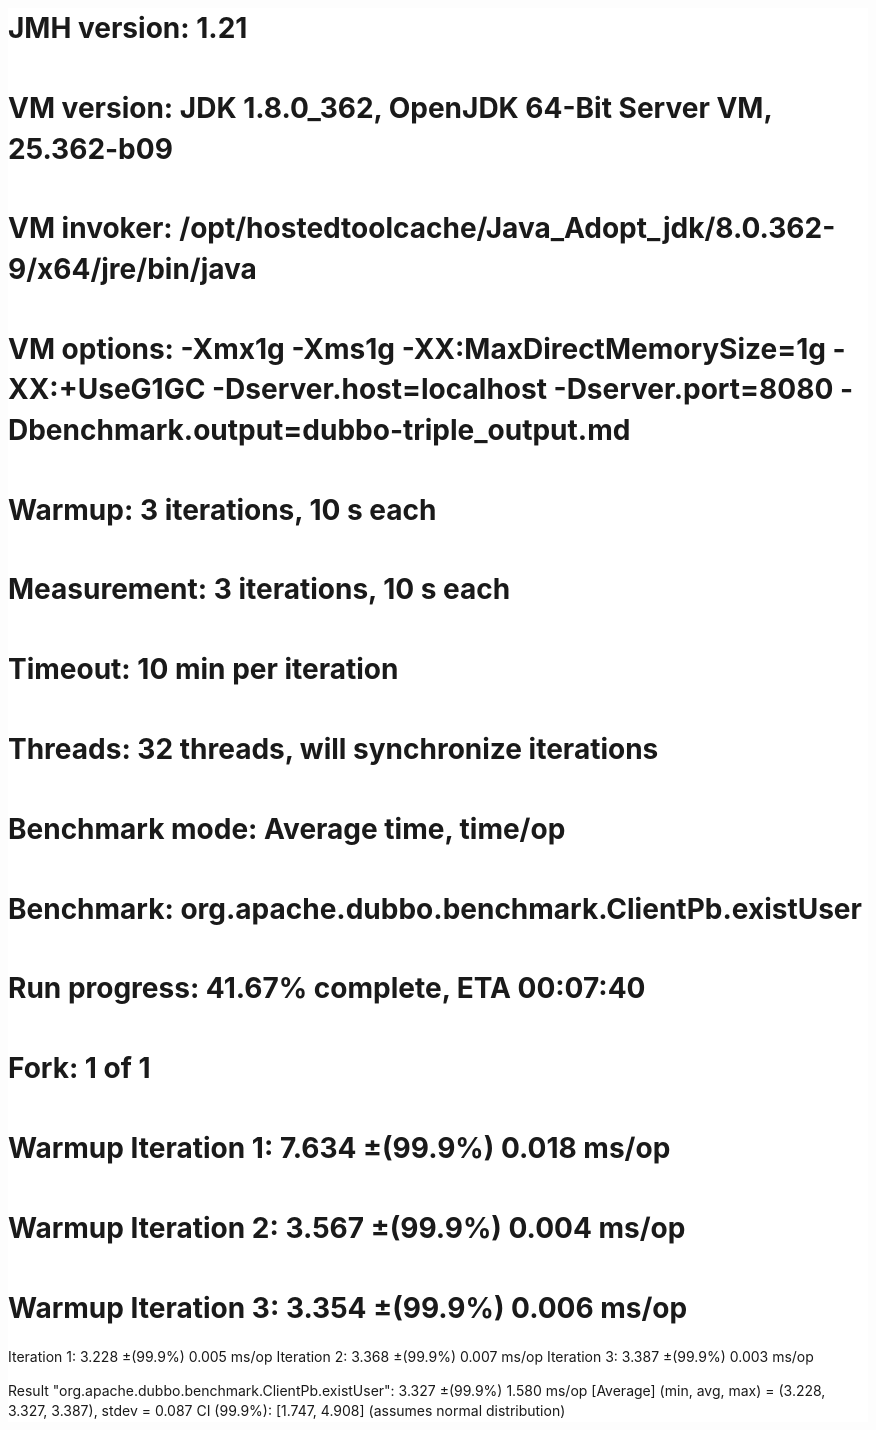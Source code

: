 
# JMH version: 1.21
# VM version: JDK 1.8.0_362, OpenJDK 64-Bit Server VM, 25.362-b09
# VM invoker: /opt/hostedtoolcache/Java_Adopt_jdk/8.0.362-9/x64/jre/bin/java
# VM options: -Xmx1g -Xms1g -XX:MaxDirectMemorySize=1g -XX:+UseG1GC -Dserver.host=localhost -Dserver.port=8080 -Dbenchmark.output=dubbo-triple_output.md
# Warmup: 3 iterations, 10 s each
# Measurement: 3 iterations, 10 s each
# Timeout: 10 min per iteration
# Threads: 32 threads, will synchronize iterations
# Benchmark mode: Average time, time/op
# Benchmark: org.apache.dubbo.benchmark.ClientPb.existUser

# Run progress: 41.67% complete, ETA 00:07:40
# Fork: 1 of 1
# Warmup Iteration   1: 7.634 ±(99.9%) 0.018 ms/op
# Warmup Iteration   2: 3.567 ±(99.9%) 0.004 ms/op
# Warmup Iteration   3: 3.354 ±(99.9%) 0.006 ms/op
Iteration   1: 3.228 ±(99.9%) 0.005 ms/op
Iteration   2: 3.368 ±(99.9%) 0.007 ms/op
Iteration   3: 3.387 ±(99.9%) 0.003 ms/op


Result "org.apache.dubbo.benchmark.ClientPb.existUser":
  3.327 ±(99.9%) 1.580 ms/op [Average]
  (min, avg, max) = (3.228, 3.327, 3.387), stdev = 0.087
  CI (99.9%): [1.747, 4.908] (assumes normal distribution)
